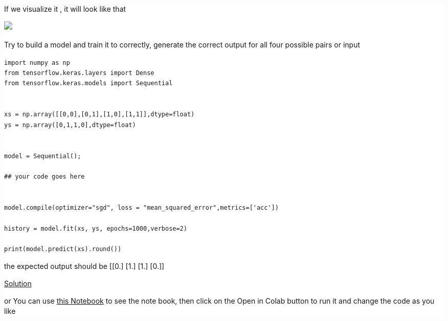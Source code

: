 If we visualize it , it will look like that 
   
<img src="images/xor.png"  height="400">

Try to build a model and train it to correctly, generate the correct output for all four possible pairs or input 

```
import numpy as np
from tensorflow.keras.layers import Dense
from tensorflow.keras.models import Sequential


xs = np.array([[0,0],[0,1],[1,0],[1,1]],dtype=float)
ys = np.array([0,1,1,0],dtype=float)


model = Sequential();

## your code goes here


model.compile(optimizer="sgd", loss = "mean_squared_error",metrics=['acc'])

history = model.fit(xs, ys, epochs=1000,verbose=2) 

print(model.predict(xs).round())

```
the expected output should be 
[[0.]
 [1.]
 [1.]
 [0.]]

<a href="https://github.com/mohmiim/MLIntroduction/blob/master/session-1/ReallySimple/XOR.py">Solution</a> 

or You can use [this Notebook](https://github.com/mohmiim/MLIntroduction/blob/master/session-1/Session_1_XOR.ipynb) to see the note book, then click on the Open in Colab button to run it and change the code as you like 
   
   
